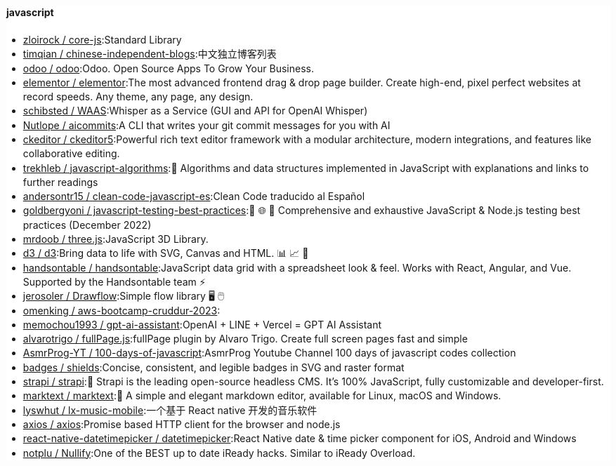 
#### javascript
* [zloirock / core-js](https://github.com/zloirock/core-js):Standard Library
* [timqian / chinese-independent-blogs](https://github.com/timqian/chinese-independent-blogs):中文独立博客列表
* [odoo / odoo](https://github.com/odoo/odoo):Odoo. Open Source Apps To Grow Your Business.
* [elementor / elementor](https://github.com/elementor/elementor):The most advanced frontend drag & drop page builder. Create high-end, pixel perfect websites at record speeds. Any theme, any page, any design.
* [schibsted / WAAS](https://github.com/schibsted/WAAS):Whisper as a Service (GUI and API for OpenAI Whisper)
* [Nutlope / aicommits](https://github.com/Nutlope/aicommits):A CLI that writes your git commit messages for you with AI
* [ckeditor / ckeditor5](https://github.com/ckeditor/ckeditor5):Powerful rich text editor framework with a modular architecture, modern integrations, and features like collaborative editing.
* [trekhleb / javascript-algorithms](https://github.com/trekhleb/javascript-algorithms):📝
Algorithms and data structures implemented in JavaScript with explanations and links to further readings
* [andersontr15 / clean-code-javascript-es](https://github.com/andersontr15/clean-code-javascript-es):Clean Code traducido al Español
* [goldbergyoni / javascript-testing-best-practices](https://github.com/goldbergyoni/javascript-testing-best-practices):📗
🌐
🚢
Comprehensive and exhaustive JavaScript & Node.js testing best practices (December 2022)
* [mrdoob / three.js](https://github.com/mrdoob/three.js):JavaScript 3D Library.
* [d3 / d3](https://github.com/d3/d3):Bring data to life with SVG, Canvas and HTML.
📊
📈
🎉
* [handsontable / handsontable](https://github.com/handsontable/handsontable):JavaScript data grid with a spreadsheet look & feel. Works with React, Angular, and Vue. Supported by the Handsontable team
⚡
* [jerosoler / Drawflow](https://github.com/jerosoler/Drawflow):Simple flow library
🖥️
🖱️
* [omenking / aws-bootcamp-cruddur-2023](https://github.com/omenking/aws-bootcamp-cruddur-2023):
* [memochou1993 / gpt-ai-assistant](https://github.com/memochou1993/gpt-ai-assistant):OpenAI + LINE + Vercel = GPT AI Assistant
* [alvarotrigo / fullPage.js](https://github.com/alvarotrigo/fullPage.js):fullPage plugin by Alvaro Trigo. Create full screen pages fast and simple
* [AsmrProg-YT / 100-days-of-javascript](https://github.com/AsmrProg-YT/100-days-of-javascript):AsmrProg Youtube Channel 100 days of javascript codes collection
* [badges / shields](https://github.com/badges/shields):Concise, consistent, and legible badges in SVG and raster format
* [strapi / strapi](https://github.com/strapi/strapi):🚀
Strapi is the leading open-source headless CMS. It’s 100% JavaScript, fully customizable and developer-first.
* [marktext / marktext](https://github.com/marktext/marktext):📝
A simple and elegant markdown editor, available for Linux, macOS and Windows.
* [lyswhut / lx-music-mobile](https://github.com/lyswhut/lx-music-mobile):一个基于 React native 开发的音乐软件
* [axios / axios](https://github.com/axios/axios):Promise based HTTP client for the browser and node.js
* [react-native-datetimepicker / datetimepicker](https://github.com/react-native-datetimepicker/datetimepicker):React Native date & time picker component for iOS, Android and Windows
* [notplu / Nullify](https://github.com/notplu/Nullify):One of the BEST up to date iReady hacks. Similar to iReady Overload.
